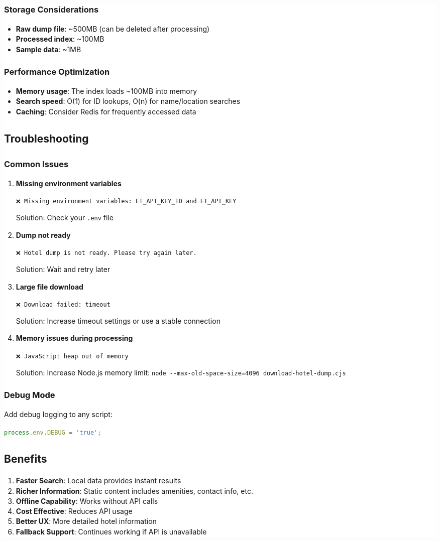 ### Storage Considerations

- **Raw dump file**: ~500MB (can be deleted after processing)
- **Processed index**: ~100MB
- **Sample data**: ~1MB

### Performance Optimization

- **Memory usage**: The index loads ~100MB into memory
- **Search speed**: O(1) for ID lookups, O(n) for name/location searches
- **Caching**: Consider Redis for frequently accessed data

## Troubleshooting

### Common Issues

1. **Missing environment variables**
   ```
   ❌ Missing environment variables: ET_API_KEY_ID and ET_API_KEY
   ```
   Solution: Check your `.env` file

2. **Dump not ready**
   ```
   ❌ Hotel dump is not ready. Please try again later.
   ```
   Solution: Wait and retry later

3. **Large file download**
   ```
   ❌ Download failed: timeout
   ```
   Solution: Increase timeout settings or use a stable connection

4. **Memory issues during processing**
   ```
   ❌ JavaScript heap out of memory
   ```
   Solution: Increase Node.js memory limit: `node --max-old-space-size=4096 download-hotel-dump.cjs`

### Debug Mode

Add debug logging to any script:

```javascript
process.env.DEBUG = 'true';
```

## Benefits

1. **Faster Search**: Local data provides instant results
2. **Richer Information**: Static content includes amenities, contact info, etc.
3. **Offline Capability**: Works without API calls
4. **Cost Effective**: Reduces API usage
5. **Better UX**: More detailed hotel information
6. **Fallback Support**: Continues working if API is unavailable
